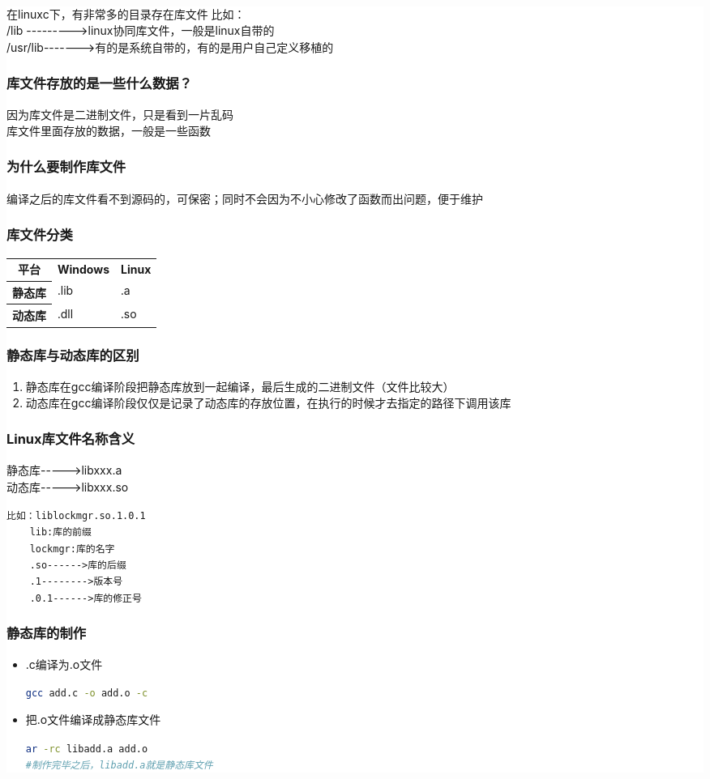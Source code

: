 在linuxc下，有非常多的目录存在库文件
比如：  
/lib  --------->linux协同库文件，一般是linux自带的  
/usr/lib------->有的是系统自带的，有的是用户自己定义移植的  
### 库文件存放的是一些什么数据？
因为库文件是二进制文件，只是看到一片乱码  
库文件里面存放的数据，一般是一些函数  
### 为什么要制作库文件
编译之后的库文件看不到源码的，可保密；同时不会因为不小心修改了函数而出问题，便于维护
### 库文件分类

<table>
  <tbody>
    <tr>
      <th>平台</th>
      <th>Windows</th>
      <th>Linux</th>
    </tr>
    <tr>
      <th>静态库</th>
      <td>.lib</td>
      <td>.a</td>
    </tr> 
    <tr>
      <th>动态库</th>
      <td>.dll</td>
      <td>.so</td>
    </tr> 
  </tbody>
</table>

### 静态库与动态库的区别
1. 静态库在gcc编译阶段把静态库放到一起编译，最后生成的二进制文件（文件比较大）
2. 动态库在gcc编译阶段仅仅是记录了动态库的存放位置，在执行的时候才去指定的路径下调用该库

### Linux库文件名称含义
静态库----->libxxx.a  
动态库----->libxxx.so  

    比如：liblockmgr.so.1.0.1  
        lib:库的前缀  
        lockmgr:库的名字  
        .so------>库的后缀  
        .1-------->版本号  
        .0.1------>库的修正号  

### 静态库的制作
- .c编译为.o文件
    ```bash
    gcc add.c -o add.o -c
    ```
- 把.o文件编译成静态库文件
    ```bash
    ar -rc libadd.a add.o
    #制作完毕之后，libadd.a就是静态库文件
    ```
